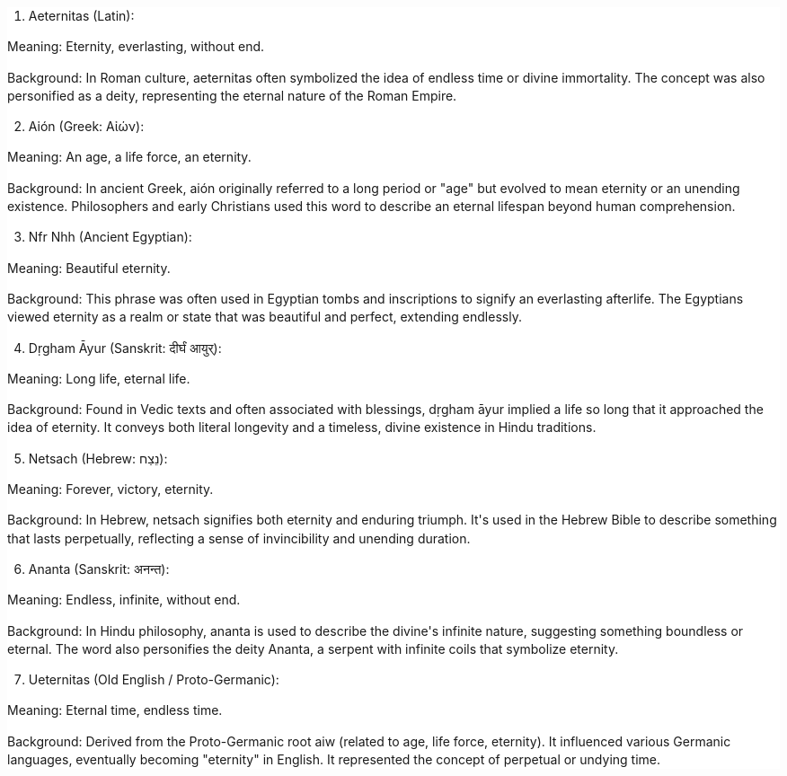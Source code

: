 1. Aeternitas (Latin):

Meaning: Eternity, everlasting, without end.

Background: In Roman culture, aeternitas often symbolized the idea of endless time or divine immortality. The concept was also personified as a deity, representing the eternal nature of the Roman Empire.



2. Aión (Greek: Αἰών):

Meaning: An age, a life force, an eternity.

Background: In ancient Greek, aión originally referred to a long period or "age" but evolved to mean eternity or an unending existence. Philosophers and early Christians used this word to describe an eternal lifespan beyond human comprehension.



3. Nfr Nhh (Ancient Egyptian):

Meaning: Beautiful eternity.

Background: This phrase was often used in Egyptian tombs and inscriptions to signify an everlasting afterlife. The Egyptians viewed eternity as a realm or state that was beautiful and perfect, extending endlessly.



4. Dṛgham Āyur (Sanskrit: दीर्घं आयुर्):

Meaning: Long life, eternal life.

Background: Found in Vedic texts and often associated with blessings, dṛgham āyur implied a life so long that it approached the idea of eternity. It conveys both literal longevity and a timeless, divine existence in Hindu traditions.



5. Netsach (Hebrew: נֵצַח):

Meaning: Forever, victory, eternity.

Background: In Hebrew, netsach signifies both eternity and enduring triumph. It's used in the Hebrew Bible to describe something that lasts perpetually, reflecting a sense of invincibility and unending duration.



6. Ananta (Sanskrit: अनन्त):

Meaning: Endless, infinite, without end.

Background: In Hindu philosophy, ananta is used to describe the divine's infinite nature, suggesting something boundless or eternal. The word also personifies the deity Ananta, a serpent with infinite coils that symbolize eternity.



7. Ueternitas (Old English / Proto-Germanic):

Meaning: Eternal time, endless time.

Background: Derived from the Proto-Germanic root aiw (related to age, life force, eternity). It influenced various Germanic languages, eventually becoming "eternity" in English. It represented the concept of perpetual or undying time.
